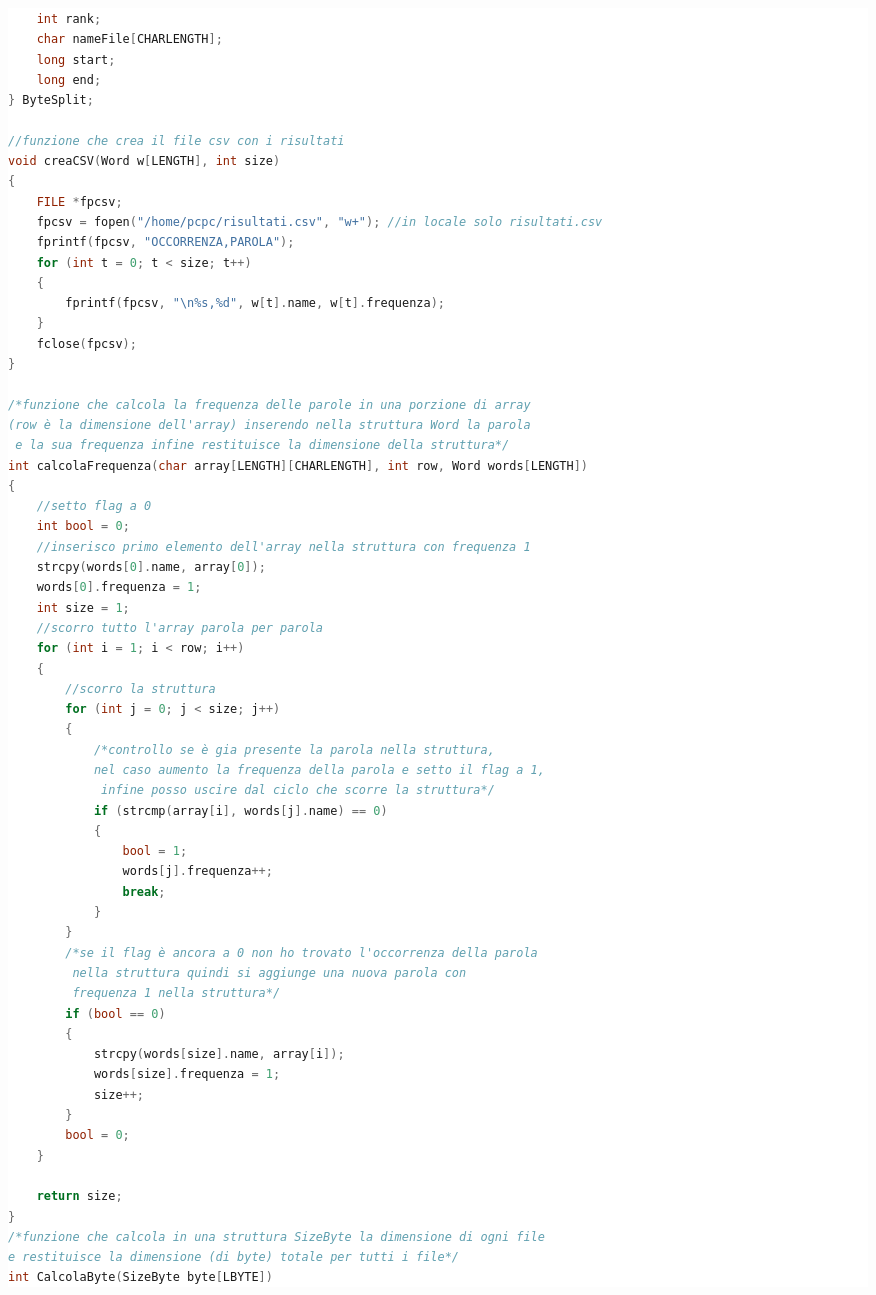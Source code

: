 ```c
    int rank;
    char nameFile[CHARLENGTH];
    long start;
    long end;
} ByteSplit;

//funzione che crea il file csv con i risultati
void creaCSV(Word w[LENGTH], int size)
{
    FILE *fpcsv;
    fpcsv = fopen("/home/pcpc/risultati.csv", "w+"); //in locale solo risultati.csv
    fprintf(fpcsv, "OCCORRENZA,PAROLA");
    for (int t = 0; t < size; t++)
    {
        fprintf(fpcsv, "\n%s,%d", w[t].name, w[t].frequenza);
    }
    fclose(fpcsv);
}

/*funzione che calcola la frequenza delle parole in una porzione di array 
(row è la dimensione dell'array) inserendo nella struttura Word la parola
 e la sua frequenza infine restituisce la dimensione della struttura*/
int calcolaFrequenza(char array[LENGTH][CHARLENGTH], int row, Word words[LENGTH])
{
    //setto flag a 0
    int bool = 0;
    //inserisco primo elemento dell'array nella struttura con frequenza 1
    strcpy(words[0].name, array[0]);
    words[0].frequenza = 1;
    int size = 1;
    //scorro tutto l'array parola per parola
    for (int i = 1; i < row; i++)
    {
        //scorro la struttura
        for (int j = 0; j < size; j++)
        {
            /*controllo se è gia presente la parola nella struttura,
            nel caso aumento la frequenza della parola e setto il flag a 1,
             infine posso uscire dal ciclo che scorre la struttura*/
            if (strcmp(array[i], words[j].name) == 0)
            {
                bool = 1;
                words[j].frequenza++;
                break;
            }
        }
        /*se il flag è ancora a 0 non ho trovato l'occorrenza della parola
         nella struttura quindi si aggiunge una nuova parola con 
         frequenza 1 nella struttura*/
        if (bool == 0)
        {
            strcpy(words[size].name, array[i]);
            words[size].frequenza = 1;
            size++;
        }
        bool = 0;
    }

    return size;
}
/*funzione che calcola in una struttura SizeByte la dimensione di ogni file 
e restituisce la dimensione (di byte) totale per tutti i file*/
int CalcolaByte(SizeByte byte[LBYTE])
```